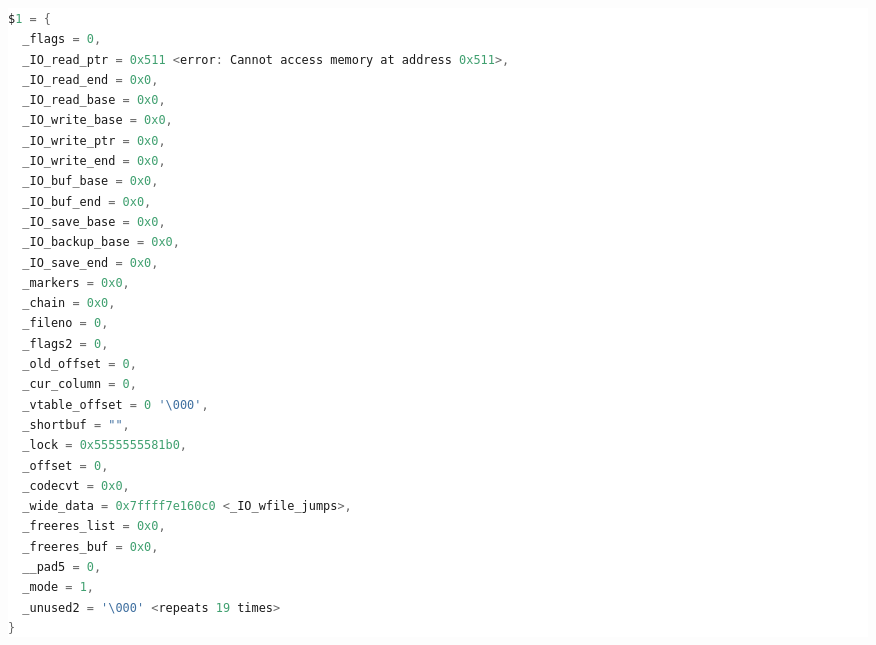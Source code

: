```c
$1 = {
  _flags = 0,
  _IO_read_ptr = 0x511 <error: Cannot access memory at address 0x511>,
  _IO_read_end = 0x0,
  _IO_read_base = 0x0,
  _IO_write_base = 0x0,
  _IO_write_ptr = 0x0,
  _IO_write_end = 0x0,
  _IO_buf_base = 0x0,
  _IO_buf_end = 0x0,
  _IO_save_base = 0x0,
  _IO_backup_base = 0x0,
  _IO_save_end = 0x0,
  _markers = 0x0,
  _chain = 0x0,
  _fileno = 0,
  _flags2 = 0,
  _old_offset = 0,
  _cur_column = 0,
  _vtable_offset = 0 '\000',
  _shortbuf = "",
  _lock = 0x5555555581b0,
  _offset = 0,
  _codecvt = 0x0,
  _wide_data = 0x7ffff7e160c0 <_IO_wfile_jumps>,
  _freeres_list = 0x0,
  _freeres_buf = 0x0,
  __pad5 = 0,
  _mode = 1,
  _unused2 = '\000' <repeats 19 times>
}
```
